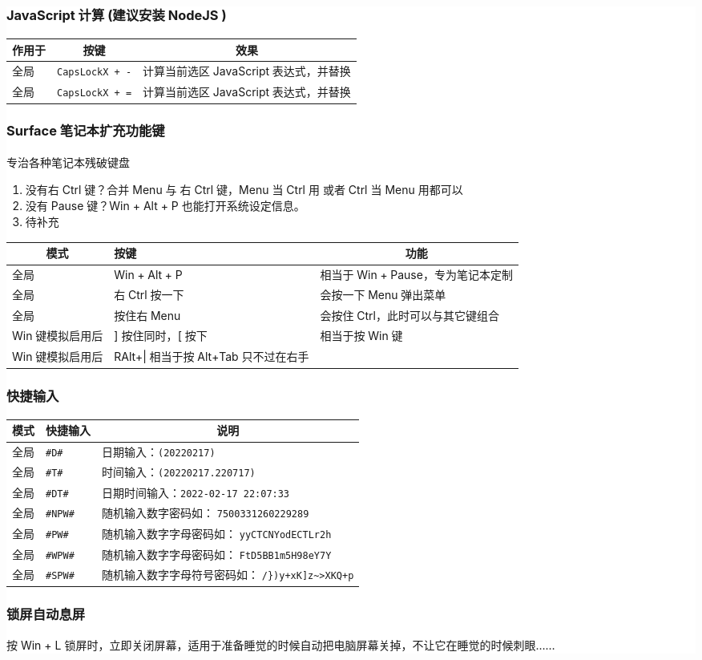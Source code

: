 

### JavaScript 计算 (建议安装 NodeJS )

| 作用于 | 按键            | 效果                                   |
| ------ | --------------- | -------------------------------------- |
| 全局   | `CapsLockX + -` | 计算当前选区 JavaScript 表达式，并替换 |
| 全局   | `CapsLockX + =` | 计算当前选区 JavaScript 表达式，并替换 |



### Surface 笔记本扩充功能键

专治各种笔记本残破键盘

1. 没有右 Ctrl 键？合并 Menu 与 右 Ctrl 键，Menu 当 Ctrl 用 或者 Ctrl 当 Menu 用都可以
2. 没有 Pause 键？Win + Alt + P 也能打开系统设定信息。
3. 待补充

| 模式             | 按键                                  | 功能                               |
| ---------------- | :------------------------------------ | ---------------------------------- |
| 全局             | Win + Alt + P                         | 相当于 Win + Pause，专为笔记本定制 |
| 全局             | 右 Ctrl 按一下                        | 会按一下 Menu 弹出菜单             |
| 全局             | 按住右 Menu                           | 会按住 Ctrl，此时可以与其它键组合  |
| Win 键模拟启用后 | ] 按住同时，[ 按下                    | 相当于按 Win 键                    |
| Win 键模拟启用后 | RAlt+\| 相当于按 Alt+Tab 只不过在右手 |



### 快捷输入

| 模式 | 快捷输入 | 说明                                            |
| ---- | -------- | ----------------------------------------------- |
| 全局 | `#D#`    | 日期输入：`(20220217)`                          |
| 全局 | `#T#`    | 时间输入：`(20220217.220717)`                   |
| 全局 | `#DT#`   | 日期时间输入：`2022-02-17 22:07:33`             |
| 全局 | `#NPW#`  | 随机输入数字密码如： `7500331260229289`         |
| 全局 | `#PW#`   | 随机输入数字字母密码如： `yyCTCNYodECTLr2h`     |
| 全局 | `#WPW#`  | 随机输入数字字母密码如： `FtD5BB1m5H98eY7Y`     |
| 全局 | `#SPW#`  | 随机输入数字字母符号密码如： `/})y+xK]z~>XKQ+p` |



### 锁屏自动息屏

按 Win + L 锁屏时，立即关闭屏幕，适用于准备睡觉的时候自动把电脑屏幕关掉，不让它在睡觉的时候刺眼……
